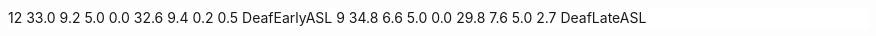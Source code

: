 <td style="text-align:right;">
12
</td>
<td style="text-align:right;">
33.0
</td>
<td style="text-align:right;">
9.2
</td>
<td style="text-align:right;">
5.0
</td>
<td style="text-align:right;">
0.0
</td>
<td style="text-align:right;">
32.6
</td>
<td style="text-align:right;">
9.4
</td>
<td style="text-align:right;">
0.2
</td>
<td style="text-align:right;">
0.5
</td>
</tr>
<tr>
<td style="text-align:left;">
DeafEarlyASL
</td>
<td style="text-align:right;">
9
</td>
<td style="text-align:right;">
34.8
</td>
<td style="text-align:right;">
6.6
</td>
<td style="text-align:right;">
5.0
</td>
<td style="text-align:right;">
0.0
</td>
<td style="text-align:right;">
29.8
</td>
<td style="text-align:right;">
7.6
</td>
<td style="text-align:right;">
5.0
</td>
<td style="text-align:right;">
2.7
</td>
</tr>
<tr>
<td style="text-align:left;">
DeafLateASL
</td>